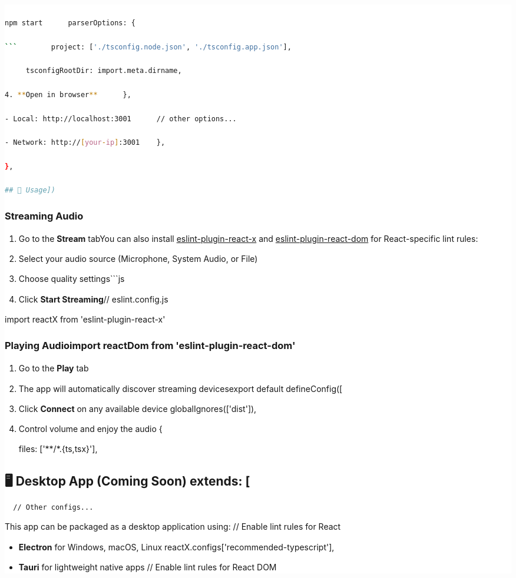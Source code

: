    ```bash    languageOptions: {

   npm start      parserOptions: {

   ```        project: ['./tsconfig.node.json', './tsconfig.app.json'],

        tsconfigRootDir: import.meta.dirname,

4. **Open in browser**      },

   - Local: http://localhost:3001      // other options...

   - Network: http://[your-ip]:3001    },

  },

## 🎯 Usage])

```

### Streaming Audio

1. Go to the **Stream** tabYou can also install [eslint-plugin-react-x](https://github.com/Rel1cx/eslint-react/tree/main/packages/plugins/eslint-plugin-react-x) and [eslint-plugin-react-dom](https://github.com/Rel1cx/eslint-react/tree/main/packages/plugins/eslint-plugin-react-dom) for React-specific lint rules:

2. Select your audio source (Microphone, System Audio, or File)

3. Choose quality settings```js

4. Click **Start Streaming**// eslint.config.js

import reactX from 'eslint-plugin-react-x'

### Playing Audioimport reactDom from 'eslint-plugin-react-dom'

1. Go to the **Play** tab

2. The app will automatically discover streaming devicesexport default defineConfig([

3. Click **Connect** on any available device  globalIgnores(['dist']),

4. Control volume and enjoy the audio  {

    files: ['**/*.{ts,tsx}'],

## 🖥️ Desktop App (Coming Soon)    extends: [

      // Other configs...

This app can be packaged as a desktop application using:      // Enable lint rules for React

- **Electron** for Windows, macOS, Linux      reactX.configs['recommended-typescript'],

- **Tauri** for lightweight native apps      // Enable lint rules for React DOM
